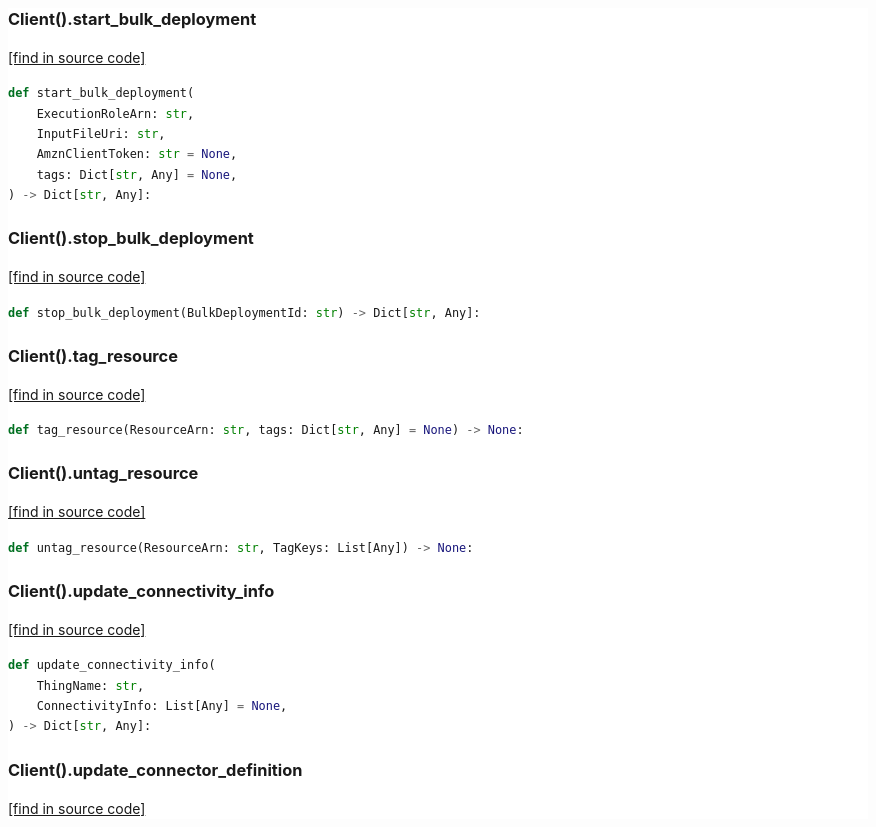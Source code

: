 ### Client().start_bulk_deployment

[[find in source code]](https://github.com/vemel/mypy_boto3/blob/master/mypy_boto3_output/mypy_boto3/greengrass/client.py#L532)

```python
def start_bulk_deployment(
    ExecutionRoleArn: str,
    InputFileUri: str,
    AmznClientToken: str = None,
    tags: Dict[str, Any] = None,
) -> Dict[str, Any]:
```

### Client().stop_bulk_deployment

[[find in source code]](https://github.com/vemel/mypy_boto3/blob/master/mypy_boto3_output/mypy_boto3/greengrass/client.py#L542)

```python
def stop_bulk_deployment(BulkDeploymentId: str) -> Dict[str, Any]:
```

### Client().tag_resource

[[find in source code]](https://github.com/vemel/mypy_boto3/blob/master/mypy_boto3_output/mypy_boto3/greengrass/client.py#L546)

```python
def tag_resource(ResourceArn: str, tags: Dict[str, Any] = None) -> None:
```

### Client().untag_resource

[[find in source code]](https://github.com/vemel/mypy_boto3/blob/master/mypy_boto3_output/mypy_boto3/greengrass/client.py#L550)

```python
def untag_resource(ResourceArn: str, TagKeys: List[Any]) -> None:
```

### Client().update_connectivity_info

[[find in source code]](https://github.com/vemel/mypy_boto3/blob/master/mypy_boto3_output/mypy_boto3/greengrass/client.py#L554)

```python
def update_connectivity_info(
    ThingName: str,
    ConnectivityInfo: List[Any] = None,
) -> Dict[str, Any]:
```

### Client().update_connector_definition

[[find in source code]](https://github.com/vemel/mypy_boto3/blob/master/mypy_boto3_output/mypy_boto3/greengrass/client.py#L560)
